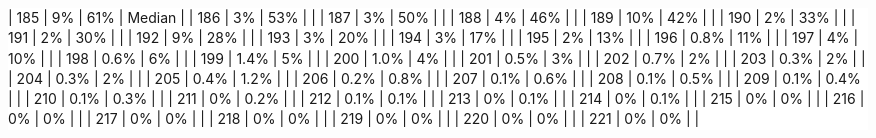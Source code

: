 | 185 | 9% | 61% | Median |
| 186 | 3% | 53% |  |
| 187 | 3% | 50% |  |
| 188 | 4% | 46% |  |
| 189 | 10% | 42% |  |
| 190 | 2% | 33% |  |
| 191 | 2% | 30% |  |
| 192 | 9% | 28% |  |
| 193 | 3% | 20% |  |
| 194 | 3% | 17% |  |
| 195 | 2% | 13% |  |
| 196 | 0.8% | 11% |  |
| 197 | 4% | 10% |  |
| 198 | 0.6% | 6% |  |
| 199 | 1.4% | 5% |  |
| 200 | 1.0% | 4% |  |
| 201 | 0.5% | 3% |  |
| 202 | 0.7% | 2% |  |
| 203 | 0.3% | 2% |  |
| 204 | 0.3% | 2% |  |
| 205 | 0.4% | 1.2% |  |
| 206 | 0.2% | 0.8% |  |
| 207 | 0.1% | 0.6% |  |
| 208 | 0.1% | 0.5% |  |
| 209 | 0.1% | 0.4% |  |
| 210 | 0.1% | 0.3% |  |
| 211 | 0% | 0.2% |  |
| 212 | 0.1% | 0.1% |  |
| 213 | 0% | 0.1% |  |
| 214 | 0% | 0.1% |  |
| 215 | 0% | 0% |  |
| 216 | 0% | 0% |  |
| 217 | 0% | 0% |  |
| 218 | 0% | 0% |  |
| 219 | 0% | 0% |  |
| 220 | 0% | 0% |  |
| 221 | 0% | 0% |  |